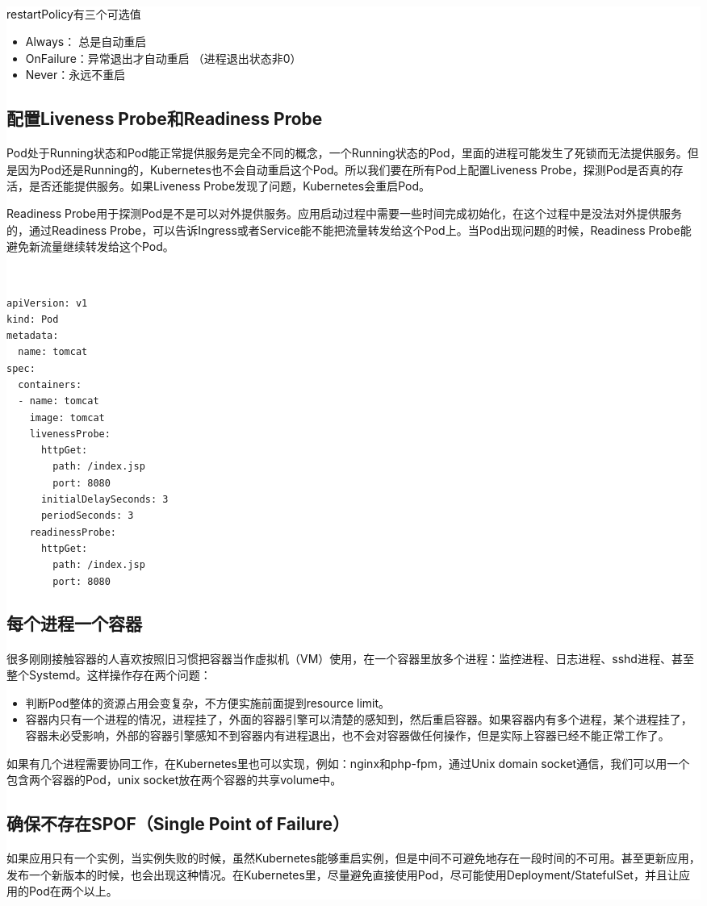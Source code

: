 restartPolicy有三个可选值

- Always： 总是自动重启 
- OnFailure：异常退出才自动重启 （进程退出状态非0） 
- Never：永远不重启 

## 配置Liveness Probe和Readiness Probe

Pod处于Running状态和Pod能正常提供服务是完全不同的概念，一个Running状态的Pod，里面的进程可能发生了死锁而无法提供服务。但是因为Pod还是Running的，Kubernetes也不会自动重启这个Pod。所以我们要在所有Pod上配置Liveness  Probe，探测Pod是否真的存活，是否还能提供服务。如果Liveness Probe发现了问题，Kubernetes会重启Pod。 

Readiness  Probe用于探测Pod是不是可以对外提供服务。应用启动过程中需要一些时间完成初始化，在这个过程中是没法对外提供服务的，通过Readiness  Probe，可以告诉Ingress或者Service能不能把流量转发给这个Pod上。当Pod出现问题的时候，Readiness  Probe能避免新流量继续转发给这个Pod。 

​            

```
apiVersion: v1
kind: Pod
metadata:
  name: tomcat
spec:
  containers:
  - name: tomcat
    image: tomcat
    livenessProbe:
      httpGet:
        path: /index.jsp
        port: 8080
      initialDelaySeconds: 3
      periodSeconds: 3
    readinessProbe:
      httpGet:
        path: /index.jsp
        port: 8080
```

## 每个进程一个容器

​      很多刚刚接触容器的人喜欢按照旧习惯把容器当作虚拟机（VM）使用，在一个容器里放多个进程：监控进程、日志进程、sshd进程、甚至整个Systemd。这样操作存在两个问题：       

- 判断Pod整体的资源占用会变复杂，不方便实施前面提到resource limit。
- 容器内只有一个进程的情况，进程挂了，外面的容器引擎可以清楚的感知到，然后重启容器。如果容器内有多个进程，某个进程挂了，容器未必受影响，外部的容器引擎感知不到容器内有进程退出，也不会对容器做任何操作，但是实际上容器已经不能正常工作了。

如果有几个进程需要协同工作，在Kubernetes里也可以实现，例如：nginx和php-fpm，通过Unix domain socket通信，我们可以用一个包含两个容器的Pod，unix socket放在两个容器的共享volume中。 

## 确保不存在SPOF（Single Point of Failure）

如果应用只有一个实例，当实例失败的时候，虽然Kubernetes能够重启实例，但是中间不可避免地存在一段时间的不可用。甚至更新应用，发布一个新版本的时候，也会出现这种情况。在Kubernetes里，尽量避免直接使用Pod，尽可能使用Deployment/StatefulSet，并且让应用的Pod在两个以上。